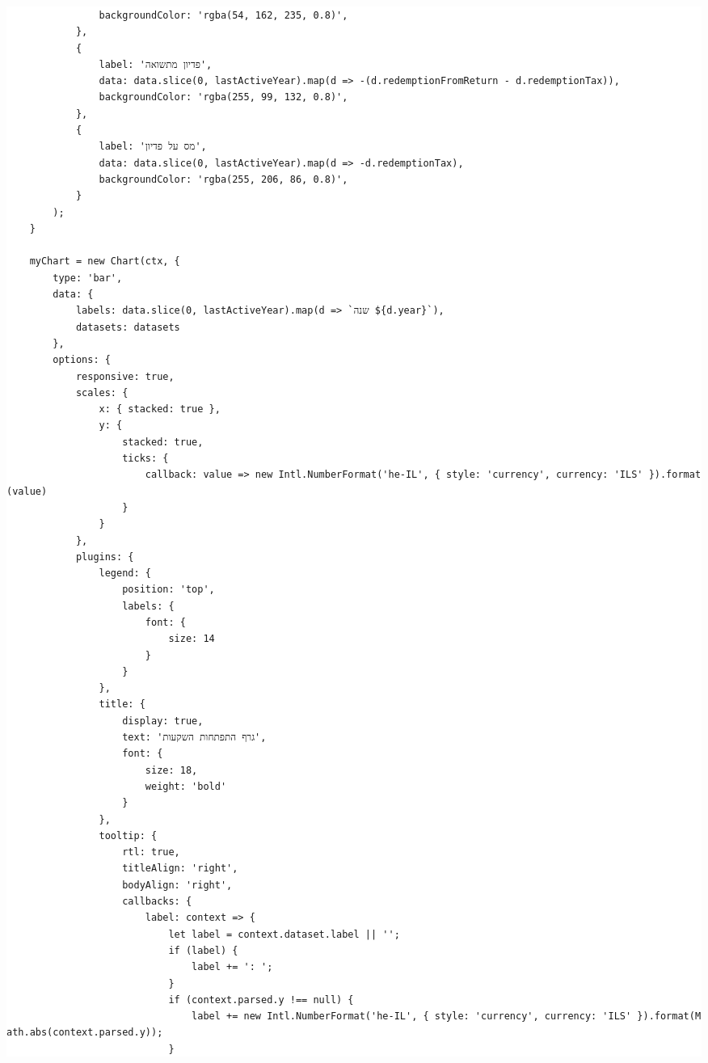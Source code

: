                     backgroundColor: 'rgba(54, 162, 235, 0.8)',
                },
                {
                    label: 'פדיון מתשואה',
                    data: data.slice(0, lastActiveYear).map(d => -(d.redemptionFromReturn - d.redemptionTax)),
                    backgroundColor: 'rgba(255, 99, 132, 0.8)',
                },
                {
                    label: 'מס על פדיון',
                    data: data.slice(0, lastActiveYear).map(d => -d.redemptionTax),
                    backgroundColor: 'rgba(255, 206, 86, 0.8)',
                }
            );
        }

        myChart = new Chart(ctx, {
            type: 'bar',
            data: {
                labels: data.slice(0, lastActiveYear).map(d => `שנה ${d.year}`),
                datasets: datasets
            },
            options: {
                responsive: true,
                scales: {
                    x: { stacked: true },
                    y: {
                        stacked: true,
                        ticks: {
                            callback: value => new Intl.NumberFormat('he-IL', { style: 'currency', currency: 'ILS' }).format(value)
                        }
                    }
                },
                plugins: {
                    legend: {
                        position: 'top',
                        labels: {
                            font: {
                                size: 14
                            }
                        }
                    },
                    title: { 
                        display: true, 
                        text: 'גרף התפתחות השקעות',
                        font: {
                            size: 18,
                            weight: 'bold'
                        }
                    },
                    tooltip: {
                        rtl: true,
                        titleAlign: 'right',
                        bodyAlign: 'right',
                        callbacks: {
                            label: context => {
                                let label = context.dataset.label || '';
                                if (label) {
                                    label += ': ';
                                }
                                if (context.parsed.y !== null) {
                                    label += new Intl.NumberFormat('he-IL', { style: 'currency', currency: 'ILS' }).format(Math.abs(context.parsed.y));
                                }